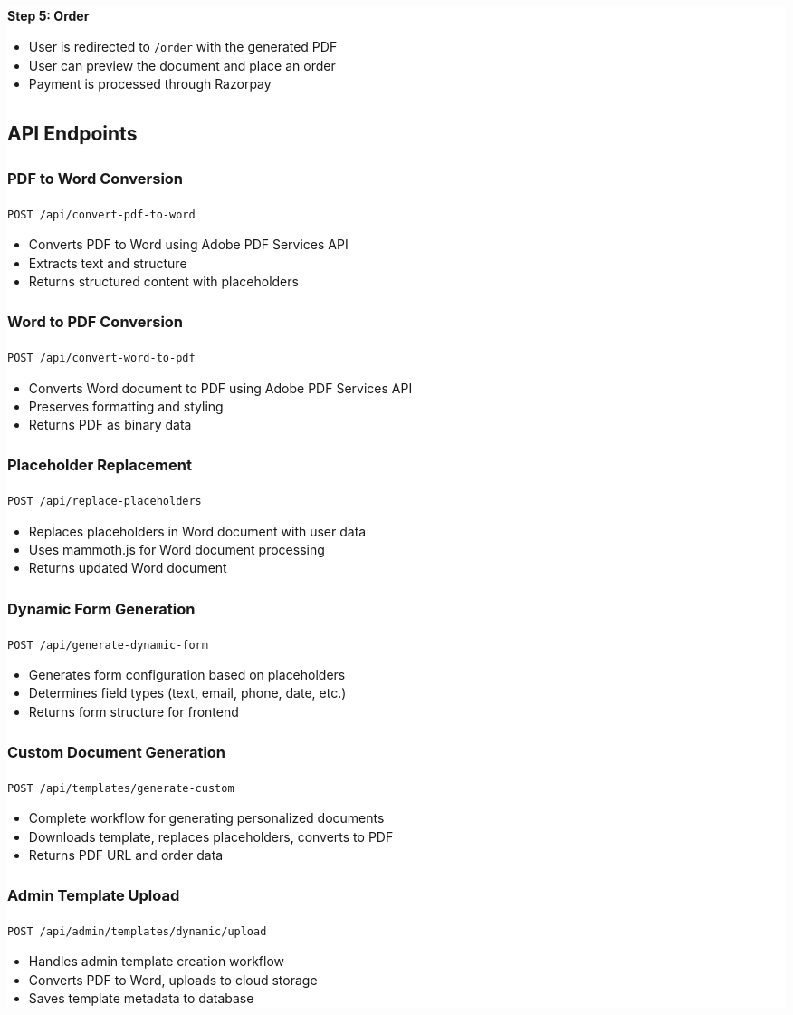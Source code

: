 **Step 5: Order**
- User is redirected to `/order` with the generated PDF
- User can preview the document and place an order
- Payment is processed through Razorpay

## API Endpoints

### PDF to Word Conversion
```
POST /api/convert-pdf-to-word
```
- Converts PDF to Word using Adobe PDF Services API
- Extracts text and structure
- Returns structured content with placeholders

### Word to PDF Conversion
```
POST /api/convert-word-to-pdf
```
- Converts Word document to PDF using Adobe PDF Services API
- Preserves formatting and styling
- Returns PDF as binary data

### Placeholder Replacement
```
POST /api/replace-placeholders
```
- Replaces placeholders in Word document with user data
- Uses mammoth.js for Word document processing
- Returns updated Word document

### Dynamic Form Generation
```
POST /api/generate-dynamic-form
```
- Generates form configuration based on placeholders
- Determines field types (text, email, phone, date, etc.)
- Returns form structure for frontend

### Custom Document Generation
```
POST /api/templates/generate-custom
```
- Complete workflow for generating personalized documents
- Downloads template, replaces placeholders, converts to PDF
- Returns PDF URL and order data

### Admin Template Upload
```
POST /api/admin/templates/dynamic/upload
```
- Handles admin template creation workflow
- Converts PDF to Word, uploads to cloud storage
- Saves template metadata to database
